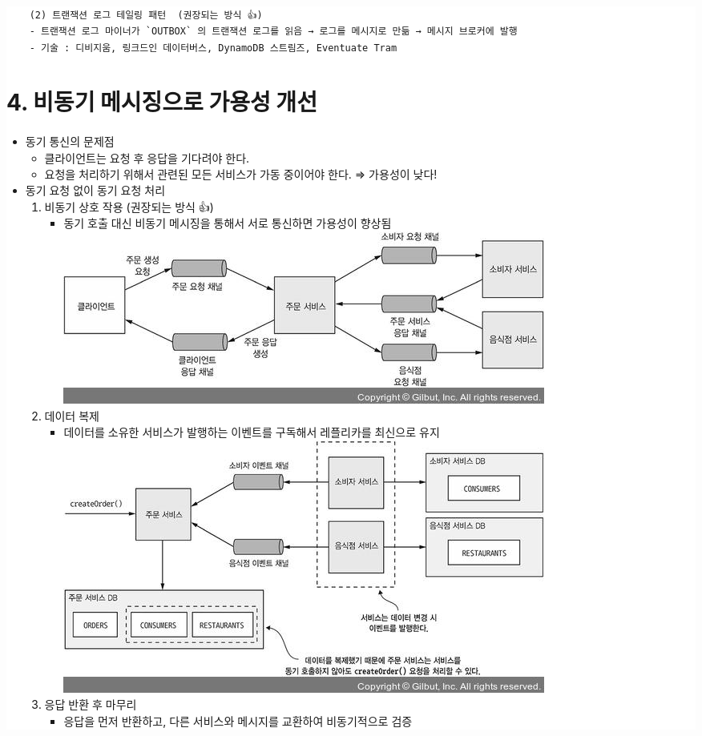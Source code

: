         (2) 트랜잭션 로그 테일링 패턴  (권장되는 방식 👍)
        - 트랜잭션 로그 마이너가 `OUTBOX` 의 트랜잭션 로그를 읽음 → 로그를 메시지로 만듦 → 메시지 브로커에 발행
        - 기술 : 디비지움, 링크드인 데이터버스, DynamoDB 스트림즈, Eventuate Tram

# 4. 비동기 메시징으로 가용성 개선
- 동기 통신의 문제점
    - 클라이언트는 요청 후 응답을 기다려야 한다.
    - 요청을 처리하기 위해서 관련된 모든 서비스가 가동 중이어야 한다. ⇒ 가용성이 낮다!
- 동기 요청 없이 동기 요청 처리
    1. 비동기 상호 작용 (권장되는 방식 👍)
        - 동기 호출 대신 비동기 메시징을 통해서 서로 통신하면 가용성이 향상됨
        ![image](./images/6.jpg)
    2. 데이터 복제
        - 데이터를 소유한 서비스가 발행하는 이벤트를 구독해서 레플리카를 최신으로 유지
        ![image](./images/7.jpg)
    3. 응답 반환 후 마무리
        - 응답을 먼저 반환하고, 다른 서비스와 메시지를 교환하여 비동기적으로 검증